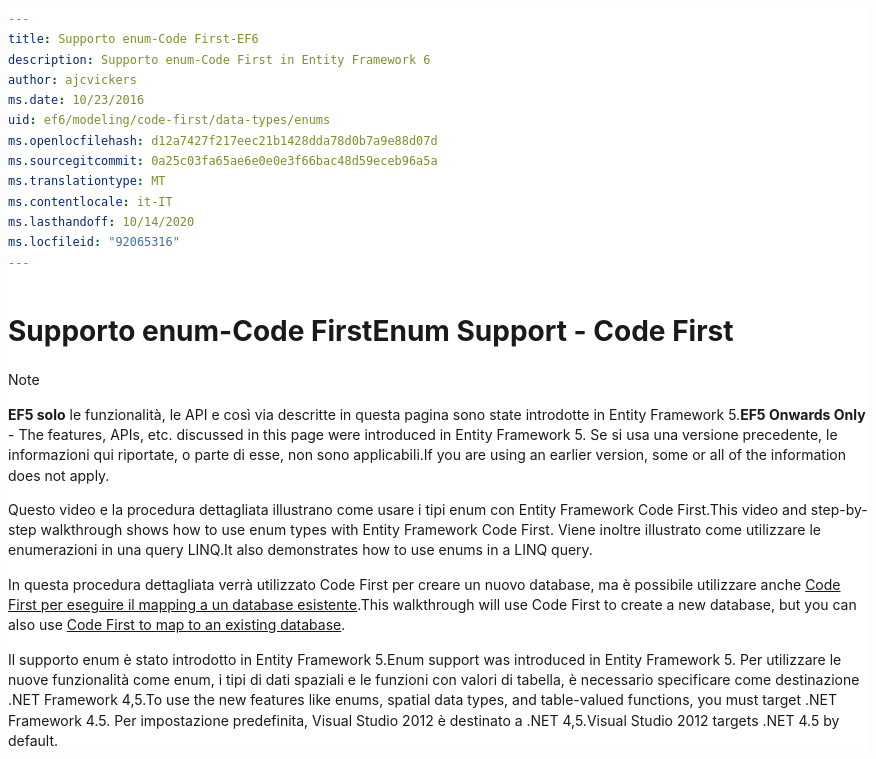 ```yaml
---
title: Supporto enum-Code First-EF6
description: Supporto enum-Code First in Entity Framework 6
author: ajcvickers
ms.date: 10/23/2016
uid: ef6/modeling/code-first/data-types/enums
ms.openlocfilehash: d12a7427f217eec21b1428dda78d0b7a9e88d07d
ms.sourcegitcommit: 0a25c03fa65ae6e0e0e3f66bac48d59eceb96a5a
ms.translationtype: MT
ms.contentlocale: it-IT
ms.lasthandoff: 10/14/2020
ms.locfileid: "92065316"
---
```

# <a name="enum-support---code-first"></a><span data-ttu-id="70ff0-103">Supporto enum-Code First</span><span class="sxs-lookup"><span data-stu-id="70ff0-103">Enum Support - Code First</span></span>
> [!NOTE]
> <span data-ttu-id="70ff0-104">**EF5 solo** le funzionalità, le API e così via descritte in questa pagina sono state introdotte in Entity Framework 5.</span><span class="sxs-lookup"><span data-stu-id="70ff0-104">**EF5 Onwards Only** - The features, APIs, etc. discussed in this page were introduced in Entity Framework 5.</span></span> <span data-ttu-id="70ff0-105">Se si usa una versione precedente, le informazioni qui riportate, o parte di esse, non sono applicabili.</span><span class="sxs-lookup"><span data-stu-id="70ff0-105">If you are using an earlier version, some or all of the information does not apply.</span></span>

<span data-ttu-id="70ff0-106">Questo video e la procedura dettagliata illustrano come usare i tipi enum con Entity Framework Code First.</span><span class="sxs-lookup"><span data-stu-id="70ff0-106">This video and step-by-step walkthrough shows how to use enum types with Entity Framework Code First.</span></span> <span data-ttu-id="70ff0-107">Viene inoltre illustrato come utilizzare le enumerazioni in una query LINQ.</span><span class="sxs-lookup"><span data-stu-id="70ff0-107">It also demonstrates how to use enums in a LINQ query.</span></span>

<span data-ttu-id="70ff0-108">In questa procedura dettagliata verrà utilizzato Code First per creare un nuovo database, ma è possibile utilizzare anche [Code First per eseguire il mapping a un database esistente](xref:ef6/modeling/code-first/workflows/existing-database).</span><span class="sxs-lookup"><span data-stu-id="70ff0-108">This walkthrough will use Code First to create a new database, but you can also use [Code First to map to an existing database](xref:ef6/modeling/code-first/workflows/existing-database).</span></span>

<span data-ttu-id="70ff0-109">Il supporto enum è stato introdotto in Entity Framework 5.</span><span class="sxs-lookup"><span data-stu-id="70ff0-109">Enum support was introduced in Entity Framework 5.</span></span> <span data-ttu-id="70ff0-110">Per utilizzare le nuove funzionalità come enum, i tipi di dati spaziali e le funzioni con valori di tabella, è necessario specificare come destinazione .NET Framework 4,5.</span><span class="sxs-lookup"><span data-stu-id="70ff0-110">To use the new features like enums, spatial data types, and table-valued functions, you must target .NET Framework 4.5.</span></span> <span data-ttu-id="70ff0-111">Per impostazione predefinita, Visual Studio 2012 è destinato a .NET 4,5.</span><span class="sxs-lookup"><span data-stu-id="70ff0-111">Visual Studio 2012 targets .NET 4.5 by default.</span></span>
